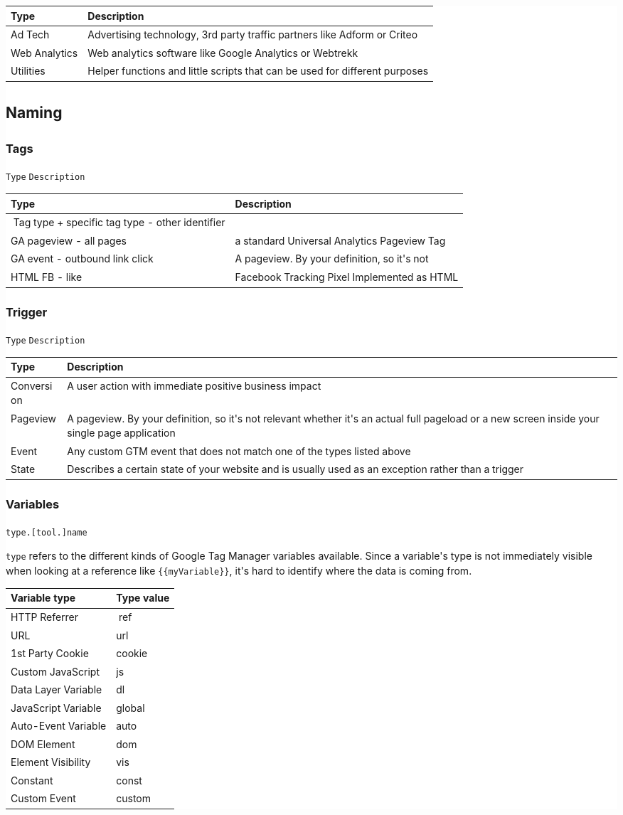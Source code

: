 | Type          | Description                                                                 |
| :------------ | :-------------------------------------------------------------------------- |
| Ad Tech       | Advertising technology, 3rd party traffic partners like Adform or Criteo    |
| Web Analytics | Web analytics software like Google Analytics or Webtrekk                    |
| Utilities     | Helper functions and little scripts that can be used for different purposes |

## Naming

### Tags
`Type` `Description`

| Type                                            | Description                                  |
| :---------------------------------------------- | :------------------------------------------- |
| Tag type + specific tag type - other identifier |                                              |
| GA pageview - all pages                         | a standard Universal Analytics Pageview Tag  |
| GA event - outbound link click                  | A pageview. By your definition, so it's not  |
| HTML FB - like                                  | Facebook Tracking Pixel Implemented as HTML  |

### Trigger

`Type` `Description`

| Type       | Description                                                                                                                                   |
| :--------- | :-------------------------------------------------------------------------------------------------------------------------------------------- |
| Conversion | A user action with immediate positive business impact                                                                                         |
| Pageview   | A pageview. By your definition, so it's not relevant whether it's an actual full pageload or a new screen inside your single page application |
| Event      | Any custom GTM event that does not match one of the types listed above                                                                        |
| State      | Describes a certain state of your website and is usually used as an exception rather than a trigger                                           |

### Variables

`type.[tool.]name`

`type` refers to the different kinds of Google Tag Manager variables available. Since a variable's type is not immediately visible when looking at a reference like `{{myVariable}}`, it's hard to identify where the data is coming from.

| Variable type             | Type value  |
| :------------------------ | :---------- |
| HTTP Referrer             |  ref        |
| URL                       | url         |
| 1st Party Cookie          | cookie      |
| Custom JavaScript         | js          |
| Data Layer Variable       | dl          |
| JavaScript Variable       | global      |
| Auto-Event Variable       | auto        |
| DOM Element               | dom         |
| Element Visibility        | vis         |
| Constant                  | const       |
| Custom Event              | custom      |